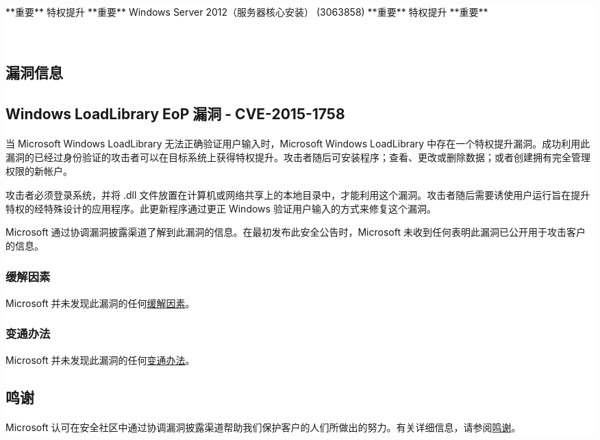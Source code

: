 </td>
<td style="border:1px solid black;">
**重要**  
特权提升

</td>
<td style="border:1px solid black;">
**重要**

</td>
</tr>
<tr>
<td style="border:1px solid black;">
Windows Server 2012（服务器核心安装）  
(3063858)

</td>
<td style="border:1px solid black;">
**重要**  
特权提升

</td>
<td style="border:1px solid black;">
**重要**

</td>
</tr>
</table>

 

漏洞信息
--------

Windows LoadLibrary EoP 漏洞 - CVE-2015-1758
--------------------------------------------

当 Microsoft Windows LoadLibrary 无法正确验证用户输入时，Microsoft Windows LoadLibrary 中存在一个特权提升漏洞。成功利用此漏洞的已经过身份验证的攻击者可以在目标系统上获得特权提升。攻击者随后可安装程序；查看、更改或删除数据；或者创建拥有完全管理权限的新帐户。

攻击者必须登录系统，并将 .dll 文件放置在计算机或网络共享上的本地目录中，才能利用这个漏洞。攻击者随后需要诱使用户运行旨在提升特权的经特殊设计的应用程序。此更新程序通过更正 Windows 验证用户输入的方式来修复这个漏洞。

Microsoft 通过协调漏洞披露渠道了解到此漏洞的信息。在最初发布此安全公告时，Microsoft 未收到任何表明此漏洞已公开用于攻击客户的信息。

### 缓解因素

Microsoft 并未发现此漏洞的任何[缓解因素](https://technet.microsoft.com/zh-cn/library/security/dn848375.aspx)。

### 变通办法

Microsoft 并未发现此漏洞的任何[变通办法](https://technet.microsoft.com/zh-cn/library/security/dn848375.aspx)。

鸣谢
----

Microsoft 认可在安全社区中通过协调漏洞披露渠道帮助我们保护客户的人们所做出的努力。有关详细信息，请参阅[鸣谢](https://technet.microsoft.com/zh-cn/library/security/dn903755.aspx)。
